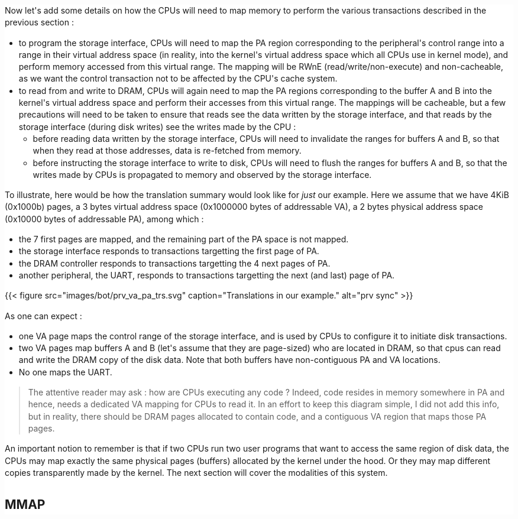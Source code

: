 Now let's add some details on how the CPUs will need to map memory to perform the various transactions described in the previous section :
- to program the storage interface, CPUs will need to map the PA region corresponding to the peripheral's control range into a range in their virtual address space (in reality, into the kernel's virtual address space which all CPUs use in kernel mode), and perform memory accessed from this virtual range. The mapping will be RWnE (read/write/non-execute) and non-cacheable, as we want the control transaction not to be affected by the CPU's cache system.
- to read from and write to DRAM, CPUs will again need to map the PA regions corresponding to the buffer A and B into the kernel's virtual address space and perform their accesses from this virtual range. The mappings will be cacheable, but a few precautions will need to be taken to ensure that reads see the data written by the storage interface, and that reads by the storage interface (during disk writes) see the writes made by the CPU : 
  - before reading data written by the storage interface, CPUs will need to invalidate the ranges for buffers A and B, so that when they read at those addresses, data is re-fetched from memory.
  - before instructing the storage interface to write to disk, CPUs will need to flush the ranges for buffers A and B, so that the writes made by CPUs is propagated to memory and observed by the storage interface. 

To illustrate, here would be how the translation summary would look like for _just_ our example. Here we assume that we have 4KiB (0x1000b) pages, a 3 bytes virtual address space (0x1000000 bytes of addressable VA), a 2 bytes physical address space (0x10000 bytes of addressable PA), among which :  
- the 7 first pages are mapped, and the remaining part of the PA space is not mapped.
- the storage interface responds to transactions targetting the first page of PA.
- the DRAM controller responds to transactions targetting the 4 next pages of PA.
- another peripheral, the UART, responds to transactions targetting the next (and last) page of PA.

{{< figure
	src="images/bot/prv_va_pa_trs.svg"
	caption="Translations in our example."
	alt="prv sync"
	>}}

As one can expect :
- one VA page maps the control range of the storage interface, and is used by CPUs to configure it to initiate disk transactions.
- two VA pages map buffers A and B (let's assume that they are page-sized) who are located in DRAM, so that cpus can read and write the DRAM copy of the disk data. Note that both buffers have non-contiguous PA and VA locations. 
- No one maps the UART.

> The attentive reader may ask : how are CPUs executing any code ? 
Indeed, code resides in memory somewhere in PA and hence, needs a dedicated VA mapping for CPUs to read it.
In an effort to keep this diagram simple, I did not add this info, but in reality, there should be DRAM pages allocated to contain code, and a contiguous VA region that maps those PA pages.

An important notion to remember is that if two CPUs run two user programs that want to access the same region of disk data, the CPUs may map exactly the same physical pages (buffers) allocated by the kernel under the hood. Or they may map different copies transparently made by the kernel. The next section will cover the modalities of this system. 

## MMAP 
